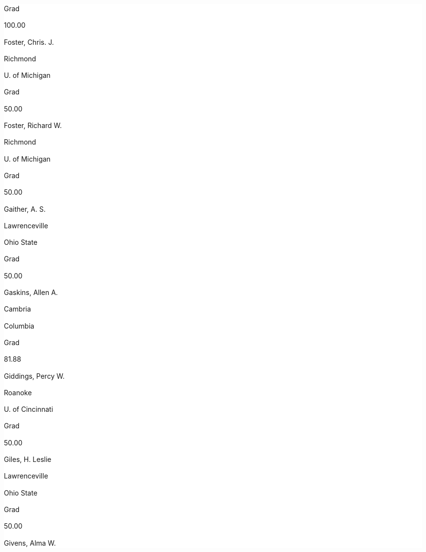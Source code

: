 Grad

100.00

Foster, Chris. J.

Richmond

U. of Michigan

Grad

50.00

Foster, Richard W.

Richmond

U. of Michigan

Grad

50.00

Gaither, A. S.

Lawrenceville

Ohio State

Grad

50.00

Gaskins, Allen A.

Cambria

Columbia

Grad

81.88

Giddings, Percy W.

Roanoke

U. of Cincinnati

Grad

50.00

Giles, H. Leslie

Lawrenceville

Ohio State

Grad

50.00

Givens, Alma W.
